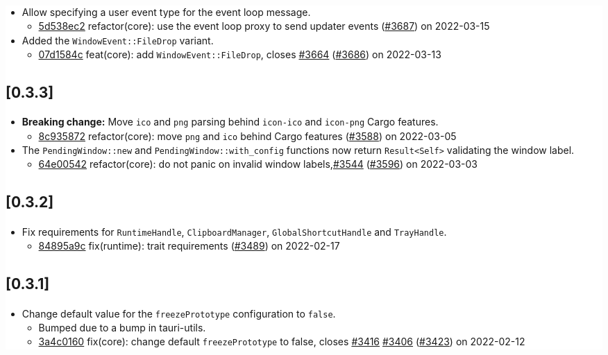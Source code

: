 -   Allow specifying a user event type for the event loop message.
    -   [5d538ec2](https://www.github.com/tauri-apps/tauri/commit/5d538ec27c246274df4ff5b8057ff78b6364a43f)
        refactor(core): use the event loop proxy to send updater events
        ([#3687](https://www.github.com/tauri-apps/tauri/pull/3687)) on
        2022-03-15
-   Added the `WindowEvent::FileDrop` variant.
    -   [07d1584c](https://www.github.com/tauri-apps/tauri/commit/07d1584cf06ea326aa45d8044bee1b77ecba5006)
        feat(core): add `WindowEvent::FileDrop`, closes
        [#3664](https://www.github.com/tauri-apps/tauri/pull/3664)
        ([#3686](https://www.github.com/tauri-apps/tauri/pull/3686)) on
        2022-03-13

## \[0.3.3]

-   **Breaking change:** Move `ico` and `png` parsing behind `icon-ico` and
    `icon-png` Cargo features.
    -   [8c935872](https://www.github.com/tauri-apps/tauri/commit/8c9358725a17dcc2acaf4d10c3f654afdff586b0)
        refactor(core): move `png` and `ico` behind Cargo features
        ([#3588](https://www.github.com/tauri-apps/tauri/pull/3588)) on
        2022-03-05
-   The `PendingWindow::new` and `PendingWindow::with_config` functions now
    return `Result<Self>` validating the window label.
    -   [64e00542](https://www.github.com/tauri-apps/tauri/commit/64e0054299c95f10ef5a1a9d3f914bbaeff3d73f)
        refactor(core): do not panic on invalid window
        labels,[#3544](https://www.github.com/tauri-apps/tauri/pull/3544)
        ([#3596](https://www.github.com/tauri-apps/tauri/pull/3596)) on
        2022-03-03

## \[0.3.2]

-   Fix requirements for `RuntimeHandle`, `ClipboardManager`,
    `GlobalShortcutHandle` and `TrayHandle`.
    -   [84895a9c](https://www.github.com/tauri-apps/tauri/commit/84895a9cd270fc743e236d0f4d4cd6210b24a30f)
        fix(runtime): trait requirements
        ([#3489](https://www.github.com/tauri-apps/tauri/pull/3489)) on
        2022-02-17

## \[0.3.1]

-   Change default value for the `freezePrototype` configuration to `false`.
    -   Bumped due to a bump in tauri-utils.
    -   [3a4c0160](https://www.github.com/tauri-apps/tauri/commit/3a4c01606184be762adee055ddac803de0d28527)
        fix(core): change default `freezePrototype` to false, closes
        [#3416](https://www.github.com/tauri-apps/tauri/pull/3416)
        [#3406](https://www.github.com/tauri-apps/tauri/pull/3406)
        ([#3423](https://www.github.com/tauri-apps/tauri/pull/3423)) on
        2022-02-12
